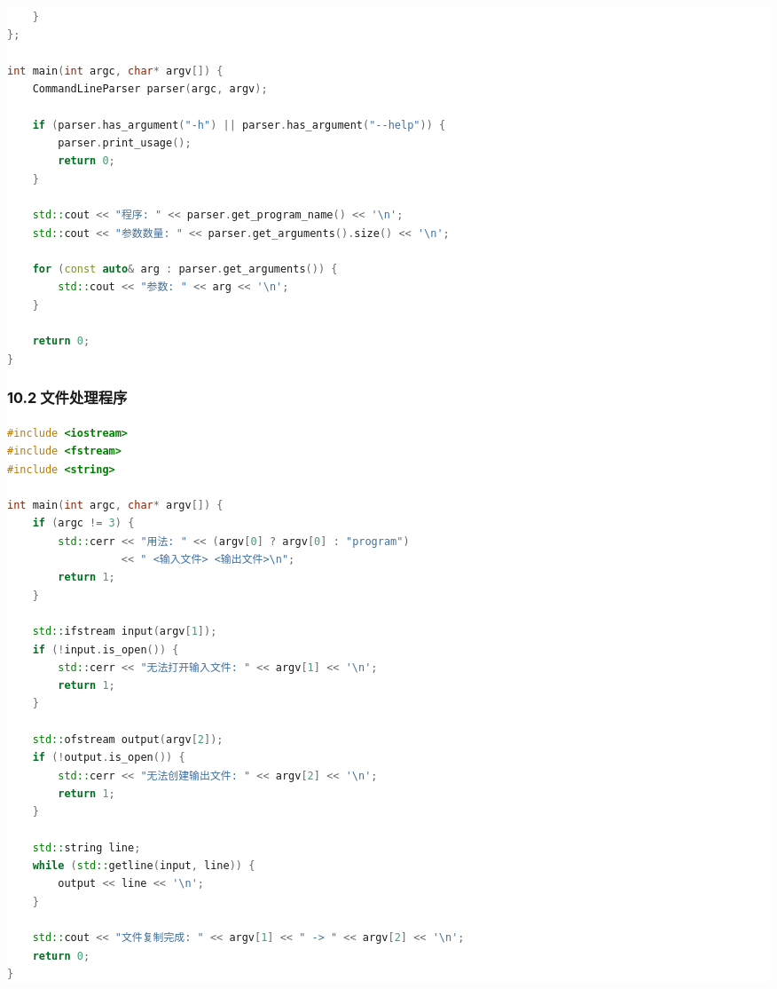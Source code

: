 ```cpp
    }
};

int main(int argc, char* argv[]) {
    CommandLineParser parser(argc, argv);
    
    if (parser.has_argument("-h") || parser.has_argument("--help")) {
        parser.print_usage();
        return 0;
    }
    
    std::cout << "程序: " << parser.get_program_name() << '\n';
    std::cout << "参数数量: " << parser.get_arguments().size() << '\n';
    
    for (const auto& arg : parser.get_arguments()) {
        std::cout << "参数: " << arg << '\n';
    }
    
    return 0;
}
```

### 10.2 文件处理程序

```cpp
#include <iostream>
#include <fstream>
#include <string>

int main(int argc, char* argv[]) {
    if (argc != 3) {
        std::cerr << "用法: " << (argv[0] ? argv[0] : "program") 
                  << " <输入文件> <输出文件>\n";
        return 1;
    }
    
    std::ifstream input(argv[1]);
    if (!input.is_open()) {
        std::cerr << "无法打开输入文件: " << argv[1] << '\n';
        return 1;
    }
    
    std::ofstream output(argv[2]);
    if (!output.is_open()) {
        std::cerr << "无法创建输出文件: " << argv[2] << '\n';
        return 1;
    }
    
    std::string line;
    while (std::getline(input, line)) {
        output << line << '\n';
    }
    
    std::cout << "文件复制完成: " << argv[1] << " -> " << argv[2] << '\n';
    return 0;
}
```
